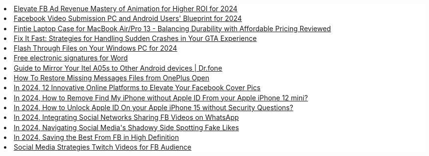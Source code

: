 <li><a href="https://facebook-video-files.techidaily.com/elevate-fb-ad-revenue-mastery-of-animation-for-higher-roi-for-2024/"><u>Elevate FB Ad Revenue  Mastery of Animation for Higher ROI for 2024</u></a></li>
<li><a href="https://facebook-video-files.techidaily.com/facebook-video-submission-pc-and-android-users-blueprint-for-2024/"><u>Facebook Video Submission  PC and Android Users' Blueprint for 2024</u></a></li>
<li><a href="https://buynow-tips.techidaily.com/1723055455139-fintie-laptop-case-for-macbook-airpro-13-balancing-durability-with-affordable-pricing-reviewed/"><u>Fintie Laptop Case for MacBook Air/Pro 13 - Balancing Durability with Affordable Pricing Reviewed</u></a></li>
<li><a href="https://win-able.techidaily.com/fix-it-fast-strategies-for-handling-sudden-crashes-in-your-gta-experience/"><u>Fix It Fast: Strategies for Handling Sudden Crashes in Your GTA Experience</u></a></li>
<li><a href="https://fox-access.techidaily.com/flash-through-files-on-your-windows-pc-for-2024/"><u>Flash Through Files on Your Windows PC for 2024</u></a></li>
<li><a href="https://phone-solutions.techidaily.com/free-electronic-signatures-for-word-by-ldigisigner-sign-a-word-sign-a-word/"><u>Free electronic signatures for Word</u></a></li>
<li><a href="https://screen-mirror.techidaily.com/guide-to-mirror-your-itel-a05s-to-other-android-devices-drfone-by-drfone-android/"><u>Guide to Mirror Your Itel A05s to Other Android devices | Dr.fone</u></a></li>
<li><a href="https://blog-min.techidaily.com/how-to-restore-missing-messages-files-from-oneplus-open-by-fonelab-android-recover-messages/"><u>How To  Restore Missing Messages Files from OnePlus Open</u></a></li>
<li><a href="https://facebook-video-files.techidaily.com/in-2024-12-innovative-online-platforms-to-elevate-your-facebook-cover-pics/"><u>In 2024, 12 Innovative Online Platforms to Elevate Your Facebook Cover Pics</u></a></li>
<li><a href="https://activate-lock.techidaily.com/in-2024-how-to-remove-find-my-iphone-without-apple-id-from-your-apple-iphone-12-mini-by-drfone-ios/"><u>In 2024, How to Remove Find My iPhone without Apple ID From your Apple iPhone 12 mini?</u></a></li>
<li><a href="https://apple-account.techidaily.com/in-2024-how-to-unlock-apple-id-on-your-apple-iphone-15-without-security-questions-by-drfone-ios/"><u>In 2024, How to Unlock Apple ID On your Apple iPhone 15 without Security Questions?</u></a></li>
<li><a href="https://facebook-video-files.techidaily.com/in-2024-integrating-social-networks-sharing-fb-videos-on-whatsapp/"><u>In 2024, Integrating Social Networks  Sharing FB Videos on WhatsApp</u></a></li>
<li><a href="https://facebook-video-files.techidaily.com/in-2024-navigating-social-medias-shadowy-side-spotting-fake-likes/"><u>In 2024, Navigating Social Media's Shadowy Side  Spotting Fake Likes</u></a></li>
<li><a href="https://facebook-video-files.techidaily.com/in-2024-saving-the-best-from-fb-in-high-definition/"><u>In 2024, Saving the Best From FB in High Definition</u></a></li>
<li><a href="https://facebook-video-files.techidaily.com/social-media-strategies-twitch-videos-for-fb-audience/"><u>Social Media Strategies  Twitch Videos for FB Audience</u></a></li>
</ul></div>
